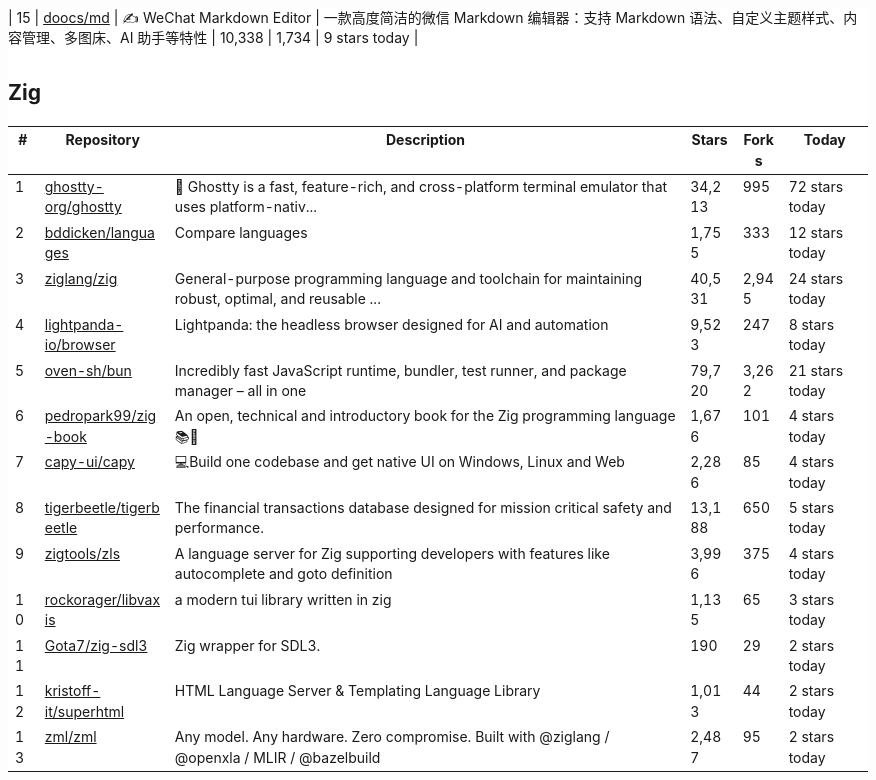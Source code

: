 | 15 | [doocs/md](https://github.com/doocs/md) | ✍ WeChat Markdown Editor | 一款高度简洁的微信 Markdown 编辑器：支持 Markdown 语法、自定义主题样式、内容管理、多图床、AI 助手等特性 | 10,338 | 1,734 | 9 stars today |

## Zig

| # | Repository | Description | Stars | Forks | Today |
| --- | --- | --- | --- | --- | --- |
| 1 | [ghostty-org/ghostty](https://github.com/ghostty-org/ghostty) | 👻 Ghostty is a fast, feature-rich, and cross-platform terminal emulator that uses platform-nativ... | 34,213 | 995 | 72 stars today |
| 2 | [bddicken/languages](https://github.com/bddicken/languages) | Compare languages | 1,755 | 333 | 12 stars today |
| 3 | [ziglang/zig](https://github.com/ziglang/zig) | General-purpose programming language and toolchain for maintaining robust, optimal, and reusable ... | 40,531 | 2,945 | 24 stars today |
| 4 | [lightpanda-io/browser](https://github.com/lightpanda-io/browser) | Lightpanda: the headless browser designed for AI and automation | 9,523 | 247 | 8 stars today |
| 5 | [oven-sh/bun](https://github.com/oven-sh/bun) | Incredibly fast JavaScript runtime, bundler, test runner, and package manager – all in one | 79,720 | 3,262 | 21 stars today |
| 6 | [pedropark99/zig-book](https://github.com/pedropark99/zig-book) | An open, technical and introductory book for the Zig programming language 📚📖 | 1,676 | 101 | 4 stars today |
| 7 | [capy-ui/capy](https://github.com/capy-ui/capy) | 💻Build one codebase and get native UI on Windows, Linux and Web | 2,286 | 85 | 4 stars today |
| 8 | [tigerbeetle/tigerbeetle](https://github.com/tigerbeetle/tigerbeetle) | The financial transactions database designed for mission critical safety and performance. | 13,188 | 650 | 5 stars today |
| 9 | [zigtools/zls](https://github.com/zigtools/zls) | A language server for Zig supporting developers with features like autocomplete and goto definition | 3,996 | 375 | 4 stars today |
| 10 | [rockorager/libvaxis](https://github.com/rockorager/libvaxis) | a modern tui library written in zig | 1,135 | 65 | 3 stars today |
| 11 | [Gota7/zig-sdl3](https://github.com/Gota7/zig-sdl3) | Zig wrapper for SDL3. | 190 | 29 | 2 stars today |
| 12 | [kristoff-it/superhtml](https://github.com/kristoff-it/superhtml) | HTML Language Server & Templating Language Library | 1,013 | 44 | 2 stars today |
| 13 | [zml/zml](https://github.com/zml/zml) | Any model. Any hardware. Zero compromise. Built with @ziglang / @openxla / MLIR / @bazelbuild | 2,487 | 95 | 2 stars today |
